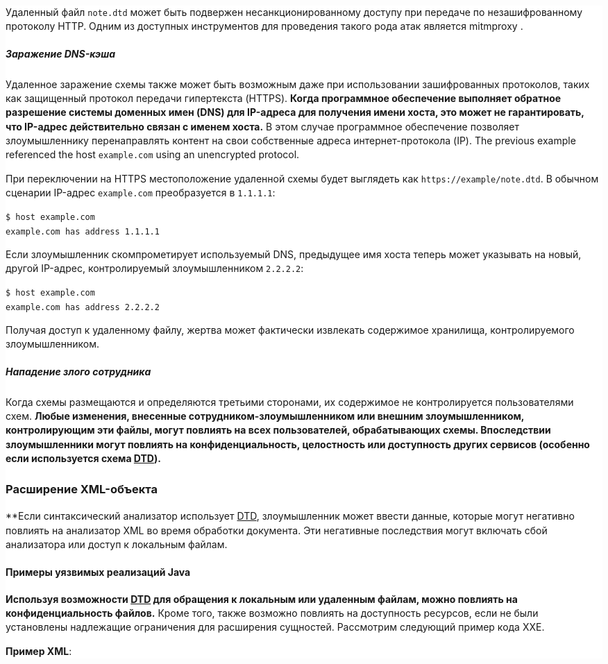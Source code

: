 Удаленный файл `note.dtd` может быть подвержен несанкционированному доступу при передаче по незашифрованному протоколу HTTP. Одним из доступных инструментов для проведения такого рода атак является mitmproxy .

##### Заражение DNS-кэша

Удаленное заражение схемы также может быть возможным даже при использовании зашифрованных протоколов, таких как защищенный протокол передачи гипертекста (HTTPS). **Когда программное обеспечение выполняет обратное разрешение системы доменных имен (DNS) для IP-адреса для получения имени хоста, это может не гарантировать, что IP-адрес действительно связан с именем хоста.** В этом случае программное обеспечение позволяет злоумышленнику перенаправлять контент на свои собственные адреса интернет-протокола (IP).
The previous example referenced the host `example.com` using an unencrypted protocol.

При переключении на HTTPS местоположение удаленной схемы будет выглядеть как `https://example/note.dtd`. В обычном сценарии IP-адрес `example.com` преобразуется в `1.1.1.1`:

```bash
$ host example.com
example.com has address 1.1.1.1
```

Если злоумышленник скомпрометирует используемый DNS, предыдущее имя хоста теперь может указывать на новый, другой IP-адрес, контролируемый злоумышленником `2.2.2.2`:

```bash
$ host example.com
example.com has address 2.2.2.2
```

Получая доступ к удаленному файлу, жертва может фактически извлекать содержимое хранилища, контролируемого злоумышленником.

##### Нападение злого сотрудника

Когда схемы размещаются и определяются третьими сторонами, их содержимое не контролируется пользователями схем. **Любые изменения, внесенные сотрудником-злоумышленником или внешним злоумышленником, контролирующим эти файлы, могут повлиять на всех пользователей, обрабатывающих схемы. Впоследствии злоумышленники могут повлиять на конфиденциальность, целостность или доступность других сервисов (особенно если используется схема [DTD](https://www.w3schools.com/xml/xml_dtd_intro.asp)).**

### Расширение XML-объекта

**Если синтаксический анализатор использует [DTD](https://www.w3schools.com/xml/xml_dtd_intro.asp), злоумышленник может ввести данные, которые могут негативно повлиять на анализатор XML во время обработки документа. Эти негативные последствия могут включать сбой анализатора или доступ к локальным файлам.

#### Примеры уязвимых реализаций Java

**Используя возможности [DTD](https://www.w3schools.com/xml/xml_dtd_intro.asp) для обращения к локальным или удаленным файлам, можно повлиять на конфиденциальность файлов.** Кроме того, также возможно повлиять на доступность ресурсов, если не были установлены надлежащие ограничения для расширения сущностей. Рассмотрим следующий пример кода XXE.

**Пример XML**:
